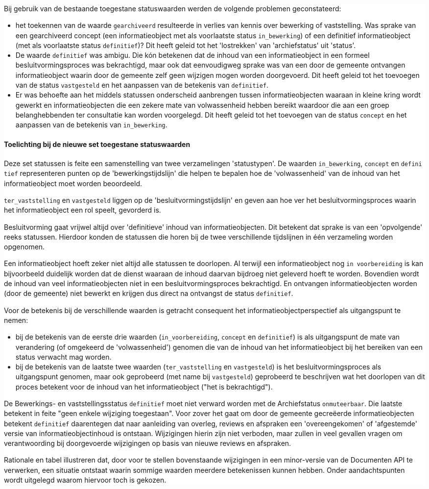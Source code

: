 Bij gebruik van de bestaande toegestane statuswaarden werden de volgende problemen geconstateerd:

- het toekennen van de waarde `gearchiveerd` resulteerde in verlies van kennis over bewerking of vaststelling. Was sprake van een gearchiveerd concept (een informatieobject met als voorlaatste status `in_bewerking`) of een definitief informatieobject (met als voorlaatste status `definitief`)? Dit heeft geleid tot het 'lostrekken' van 'archiefstatus' uit 'status'.
- De waarde `definitief` was ambigu. Die kón betekenen dat de inhoud van een informatieobject in een formeel besluitvormingsproces was bekrachtigd, maar ook dat eenvoudigweg sprake was van een door de gemeente ontvangen informatieobject waarin door de gemeente zelf geen wijzigen mogen worden doorgevoerd. Dit heeft geleid tot het toevoegen van de status `vastgesteld` en het aanpassen van de betekenis van `definitief`.
- Er was behoefte aan het middels statussen onderscheid aanbrengen tussen informatieobjecten waaraan in kleine kring wordt gewerkt en informatieobjecten die een zekere mate van volwassenheid hebben bereikt waardoor die aan een groep belanghebbenden ter consultatie kan worden voorgelegd. Dit heeft geleid tot het toevoegen van de status `concept` en het aanpassen van de betekenis van `in_bewerking`.

#### Toelichting bij de nieuwe set toegestane statuswaarden

Deze set statussen is feite een samenstelling van twee verzamelingen 'statustypen'. De waarden `in_bewerking`, `concept` en `definitief` representeren punten op de 'bewerkingstijdslijn' die helpen te bepalen hoe de 'volwassenheid' van de inhoud van het informatieobject moet worden beoordeeld.

`ter_vaststelling` en `vastgesteld` liggen op de 'besluitvormingstijdslijn' en geven aan hoe ver het besluitvormingsproces waarin het informatieobject een rol speelt, gevorderd is.

Besluitvorming gaat vrijwel altijd over 'definitieve' inhoud van informatieobjecten. Dit betekent dat sprake is van een 'opvolgende' reeks statussen. Hierdoor konden de statussen die horen bij de twee verschillende tijdslijnen in één verzameling worden opgenomen. 

Een informatieobject hoeft zeker niet altijd alle statussen te doorlopen. Al terwijl een informatieobject nog `in voorbereiding` is kan bijvoorbeeld duidelijk worden dat de dienst waaraan de inhoud daarvan bijdroeg niet geleverd hoeft te worden. Bovendien wordt de inhoud van veel informatieobjecten niet in een besluitvormingsproces bekrachtigd. En ontvangen informatieobjecten worden (door de gemeente) niet bewerkt en krijgen dus direct na ontvangst de status `definitief`.

Voor de betekenis bij de verschillende waarden is getracht consequent het informatieobjectperspectief als uitgangspunt te nemen:

- bij de betekenis van de eerste drie waarden (`in_voorbereiding`, `concept` en `definitief`) is als uitgangspunt de mate van verandering (of omgekeerd de 'volwassenheid') genomen die van de inhoud van het informatieobject bij het bereiken van een status verwacht mag worden.
- bij de betekenis van de laatste twee waarden (`ter_vaststelling` en `vastgesteld`) is het besluitvormingsproces als uitgangspunt genomen, maar ook geprobeerd (met name bij `vastgesteld`) geprobeerd te beschrijven wat het doorlopen van dit proces betekent voor de inhoud van het informatieobject ("het is bekrachtigd").

De Bewerkings- en vaststellingsstatus `definitief` moet niet verward worden met de Archiefstatus `onmuteerbaar`. Die laatste betekent in feite "geen enkele wijziging toegestaan". Voor zover het gaat om door de gemeente gecreëerde informatieobjecten betekent `definitief` daarentegen dat naar aanleiding van overleg, reviews en afspraken een 'overeengekomen' of 'afgestemde' versie van informatieobjectinhoud is ontstaan. Wijzigingen hierin zijn niet verboden, maar zullen in veel gevallen vragen om verantwoording bij doorgevoerde wijzigingen op basis van nieuwe reviews en afspraken.

Rationale en tabel illustreren dat, door voor te stellen bovenstaande wijzigingen in een minor-versie van de Documenten API te verwerken, een situatie ontstaat waarin sommige waarden meerdere betekenissen kunnen hebben. Onder aandachtspunten wordt uitgelegd waarom hiervoor toch is gekozen.
